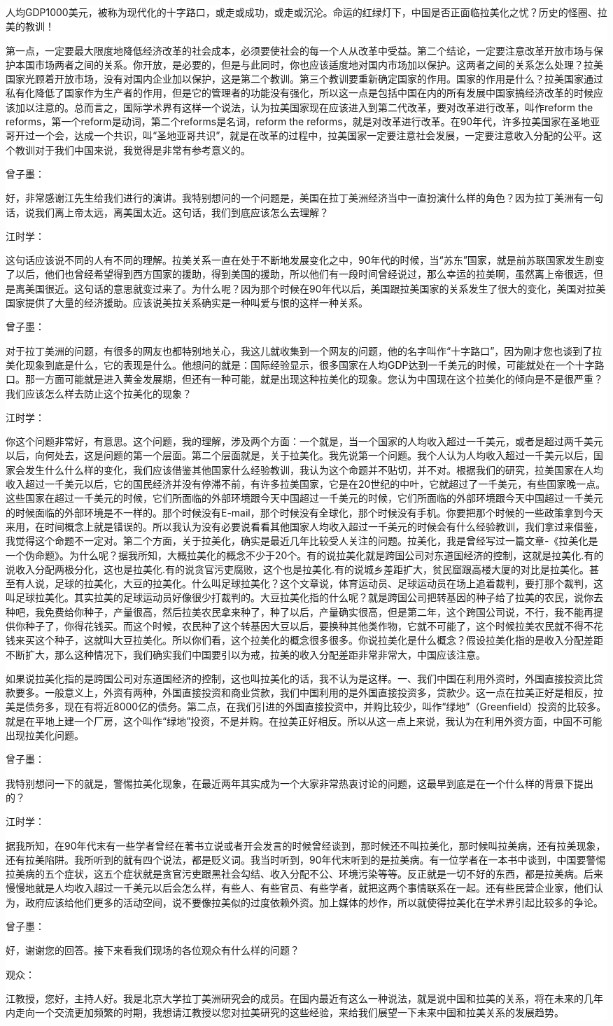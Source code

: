人均GDP1000美元，被称为现代化的十字路口，或走或成功，或走或沉沦。命运的红绿灯下，中国是否正面临拉美化之忧？历史的怪圈、拉美的教训！

第一点，一定要最大限度地降低经济改革的社会成本，必须要使社会的每一个人从改革中受益。第二个结论，一定要注意改革开放市场与保护本国市场两者之间的关系。你开放，是必要的，但是与此同时，你也应该适度地对国内市场加以保护。这两者之间的关系怎么处理？拉美国家光顾着开放市场，没有对国内企业加以保护，这是第二个教训。第三个教训要重新确定国家的作用。国家的作用是什么？拉美国家通过私有化降低了国家作为生产者的作用，但是它的管理者的功能没有强化，所以这一点是包括中国在内的所有发展中国家搞经济改革的时候应该加以注意的。总而言之，国际学术界有这样一个说法，认为拉美国家现在应该进入到第二代改革，要对改革进行改革，叫作reform the reforms，第一个reform是动词，第二个reforms是名词，reform the reforms，就是对改革进行改革。在90年代，许多拉美国家在圣地亚哥开过一个会，达成一个共识，叫“圣地亚哥共识”，就是在改革的过程中，拉美国家一定要注意社会发展，一定要注意收入分配的公平。这个教训对于我们中国来说，我觉得是非常有参考意义的。

曾子墨：

好，非常感谢江先生给我们进行的演讲。我特别想问的一个问题是，美国在拉丁美洲经济当中一直扮演什么样的角色？因为拉丁美洲有一句话，说我们离上帝太远，离美国太近。这句话，我们到底应该怎么去理解？

江时学：

这句话应该说不同的人有不同的理解。拉美关系一直在处于不断地发展变化之中，90年代的时候，当“苏东”国家，就是前苏联国家发生剧变了以后，他们也曾经希望得到西方国家的援助，得到美国的援助，所以他们有一段时间曾经说过，那么幸运的拉美啊，虽然离上帝很远，但是离美国很近。这句话的意思就变过来了。为什么呢？因为那个时候在90年代以后，美国跟拉美国家的关系发生了很大的变化，美国对拉美国家提供了大量的经济援助。应该说美拉关系确实是一种叫爱与恨的这样一种关系。

曾子墨：

对于拉丁美洲的问题，有很多的网友也都特别地关心，我这儿就收集到一个网友的问题，他的名字叫作“十字路口”，因为刚才您也谈到了拉美化现象到底是什么，它的表现是什么。他想问的就是：国际经验显示，很多国家在人均GDP达到一千美元的时候，可能就处在一个十字路口。那一方面可能就是进入黄金发展期，但还有一种可能，就是出现这种拉美化的现象。您认为中国现在这个拉美化的倾向是不是很严重？我们应该怎么样去防止这个拉美化的现象？

江时学：

你这个问题非常好，有意思。这个问题，我的理解，涉及两个方面：一个就是，当一个国家的人均收入超过一千美元，或者是超过两千美元以后，向何处去，这是问题的第一个层面。第二个层面就是，关于拉美化。我先说第一个问题。我个人认为人均收入超过一千美元以后，国家会发生什么什么样的变化，我们应该借鉴其他国家什么经验教训，我认为这个命题并不贴切，并不对。根据我们的研究，拉美国家在人均收入超过一千美元以后，它的国民经济并没有停滞不前，有许多拉美国家，它是在20世纪的中叶，它就超过了一千美元，有些国家晚一点。这些国家在超过一千美元的时候，它们所面临的外部环境跟今天中国超过一千美元的时候，它们所面临的外部环境跟今天中国超过一千美元的时候面临的外部环境是不一样的。那个时候没有E-mail，那个时候没有全球化，那个时候没有手机。你要把那个时候的一些政策拿到今天来用，在时间概念上就是错误的。所以我认为没有必要说看看其他国家人均收入超过一千美元的时候会有什么经验教训，我们拿过来借鉴，我觉得这个命题不一定对。第二个方面，关于拉美化，确实是最近几年比较受人关注的问题。拉美化，我是曾经写过一篇文章-《拉美化是一个伪命题》。为什么呢？据我所知，大概拉美化的概念不少于20个。有的说拉美化就是跨国公司对东道国经济的控制，这就是拉美化.有的说收入分配两极分化，这也是拉美化.有的说贪官污吏腐败，这个也是拉美化.有的说城乡差距扩大，贫民窟跟高楼大厦的对比是拉美化。甚至有人说，足球的拉美化，大豆的拉美化。什么叫足球拉美化？这个文章说，体育运动员、足球运动员在场上追着裁判，要打那个裁判，这叫足球拉美化。其实拉美的足球运动员好像很少打裁判的。大豆拉美化指的什么呢？就是跨国公司把转基因的种子给了拉美的农民，说你去种吧，我免费给你种子，产量很高，然后拉美农民拿来种了，种了以后，产量确实很高，但是第二年，这个跨国公司说，不行，我不能再提供你种子了，你得花钱买。而这个时候，农民种了这个转基因大豆以后，要换种其他类作物，它就不可能了，这个时候拉美农民就不得不花钱来买这个种子，这就叫大豆拉美化。所以你们看，这个拉美化的概念很多很多。你说拉美化是什么概念？假设拉美化指的是收入分配差距不断扩大，那么这种情况下，我们确实我们中国要引以为戒，拉美的收入分配差距非常非常大，中国应该注意。

如果说拉美化指的是跨国公司对东道国经济的控制，这也叫拉美化的话，我不认为是这样。一、我们中国在利用外资时，外国直接投资比贷款要多。一般意义上，外资有两种，外国直接投资和商业贷款，我们中国利用的是外国直接投资多，贷款少。这一点在拉美正好是相反，拉美是债务多，现在有将近8000亿的债务。第二点，在我们引进的外国直接投资中，并购比较少，叫作“绿地”（Greenfield）投资的比较多。就是在平地上建一个厂房，这个叫作“绿地”投资，不是并购。在拉美正好相反。所以从这一点上来说，我认为在利用外资方面，中国不可能出现拉美化问题。

曾子墨：

我特别想问一下的就是，警惕拉美化现象，在最近两年其实成为一个大家非常热衷讨论的问题，这最早到底是在一个什么样的背景下提出的？

江时学：

据我所知，在90年代末有一些学者曾经在著书立说或者开会发言的时候曾经谈到，那时候还不叫拉美化，那时候叫拉美病，还有拉美现象，还有拉美陷阱。我所听到的就有四个说法，都是贬义词。我当时听到，90年代末听到的是拉美病。有一位学者在一本书中谈到，中国要警惕拉美病的五个症状，这五个症状就是贪官污吏跟黑社会勾结、收入分配不公、环境污染等等。反正就是一切不好的东西，都是拉美病。后来慢慢地就是人均收入超过一千美元以后会怎么样，有些人、有些官员、有些学者，就把这两个事情联系在一起。还有些民营企业家，他们认为，政府应该给他们更多的活动空间，说不要像拉美似的过度依赖外资。加上媒体的炒作，所以就使得拉美化在学术界引起比较多的争论。

曾子墨：

好，谢谢您的回答。接下来看我们现场的各位观众有什么样的问题？

观众：

江教授，您好，主持人好。我是北京大学拉丁美洲研究会的成员。在国内最近有这么一种说法，就是说中国和拉美的关系，将在未来的几年内走向一个交流更加频繁的时期，我想请江教授以您对拉美研究的这些经验，来给我们展望一下未来中国和拉美关系的发展趋势。
